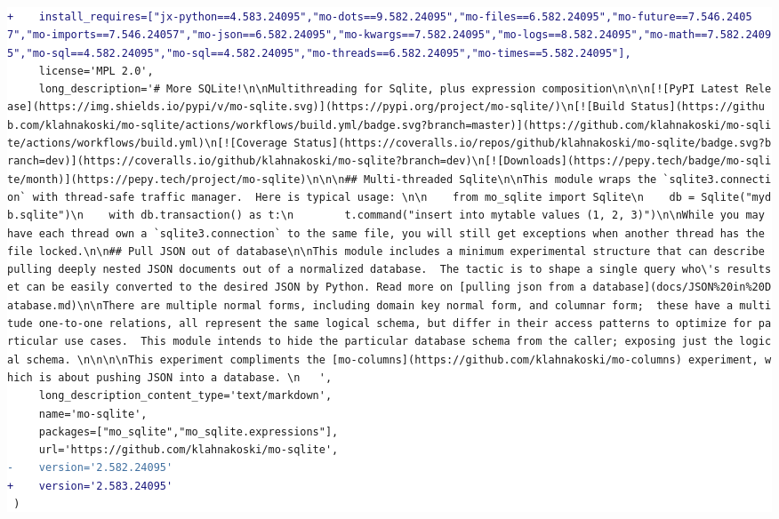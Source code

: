 ```diff
+    install_requires=["jx-python==4.583.24095","mo-dots==9.582.24095","mo-files==6.582.24095","mo-future==7.546.24057","mo-imports==7.546.24057","mo-json==6.582.24095","mo-kwargs==7.582.24095","mo-logs==8.582.24095","mo-math==7.582.24095","mo-sql==4.582.24095","mo-sql==4.582.24095","mo-threads==6.582.24095","mo-times==5.582.24095"],
     license='MPL 2.0',
     long_description='# More SQLite!\n\nMultithreading for Sqlite, plus expression composition\n\n\n[![PyPI Latest Release](https://img.shields.io/pypi/v/mo-sqlite.svg)](https://pypi.org/project/mo-sqlite/)\n[![Build Status](https://github.com/klahnakoski/mo-sqlite/actions/workflows/build.yml/badge.svg?branch=master)](https://github.com/klahnakoski/mo-sqlite/actions/workflows/build.yml)\n[![Coverage Status](https://coveralls.io/repos/github/klahnakoski/mo-sqlite/badge.svg?branch=dev)](https://coveralls.io/github/klahnakoski/mo-sqlite?branch=dev)\n[![Downloads](https://pepy.tech/badge/mo-sqlite/month)](https://pepy.tech/project/mo-sqlite)\n\n\n## Multi-threaded Sqlite\n\nThis module wraps the `sqlite3.connection` with thread-safe traffic manager.  Here is typical usage: \n\n    from mo_sqlite import Sqlite\n    db = Sqlite("mydb.sqlite")\n    with db.transaction() as t:\n        t.command("insert into mytable values (1, 2, 3)")\n\nWhile you may have each thread own a `sqlite3.connection` to the same file, you will still get exceptions when another thread has the file locked.\n\n## Pull JSON out of database\n\nThis module includes a minimum experimental structure that can describe pulling deeply nested JSON documents out of a normalized database.  The tactic is to shape a single query who\'s resultset can be easily converted to the desired JSON by Python. Read more on [pulling json from a database](docs/JSON%20in%20Database.md)\n\nThere are multiple normal forms, including domain key normal form, and columnar form;  these have a multitude one-to-one relations, all represent the same logical schema, but differ in their access patterns to optimize for particular use cases.  This module intends to hide the particular database schema from the caller; exposing just the logical schema. \n\n\n\nThis experiment compliments the [mo-columns](https://github.com/klahnakoski/mo-columns) experiment, which is about pushing JSON into a database. \n   ',
     long_description_content_type='text/markdown',
     name='mo-sqlite',
     packages=["mo_sqlite","mo_sqlite.expressions"],
     url='https://github.com/klahnakoski/mo-sqlite',
-    version='2.582.24095'
+    version='2.583.24095'
 )
```

